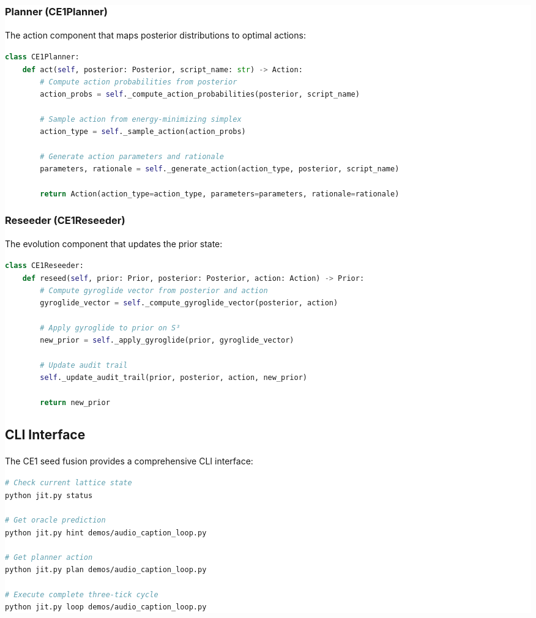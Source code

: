 
### Planner (CE1Planner)
The action component that maps posterior distributions to optimal actions:

```python
class CE1Planner:
    def act(self, posterior: Posterior, script_name: str) -> Action:
        # Compute action probabilities from posterior
        action_probs = self._compute_action_probabilities(posterior, script_name)
        
        # Sample action from energy-minimizing simplex
        action_type = self._sample_action(action_probs)
        
        # Generate action parameters and rationale
        parameters, rationale = self._generate_action(action_type, posterior, script_name)
        
        return Action(action_type=action_type, parameters=parameters, rationale=rationale)
```

### Reseeder (CE1Reseeder)
The evolution component that updates the prior state:

```python
class CE1Reseeder:
    def reseed(self, prior: Prior, posterior: Posterior, action: Action) -> Prior:
        # Compute gyroglide vector from posterior and action
        gyroglide_vector = self._compute_gyroglide_vector(posterior, action)
        
        # Apply gyroglide to prior on S³
        new_prior = self._apply_gyroglide(prior, gyroglide_vector)
        
        # Update audit trail
        self._update_audit_trail(prior, posterior, action, new_prior)
        
        return new_prior
```

## CLI Interface

The CE1 seed fusion provides a comprehensive CLI interface:

```bash
# Check current lattice state
python jit.py status

# Get oracle prediction
python jit.py hint demos/audio_caption_loop.py

# Get planner action
python jit.py plan demos/audio_caption_loop.py

# Execute complete three-tick cycle
python jit.py loop demos/audio_caption_loop.py
```
